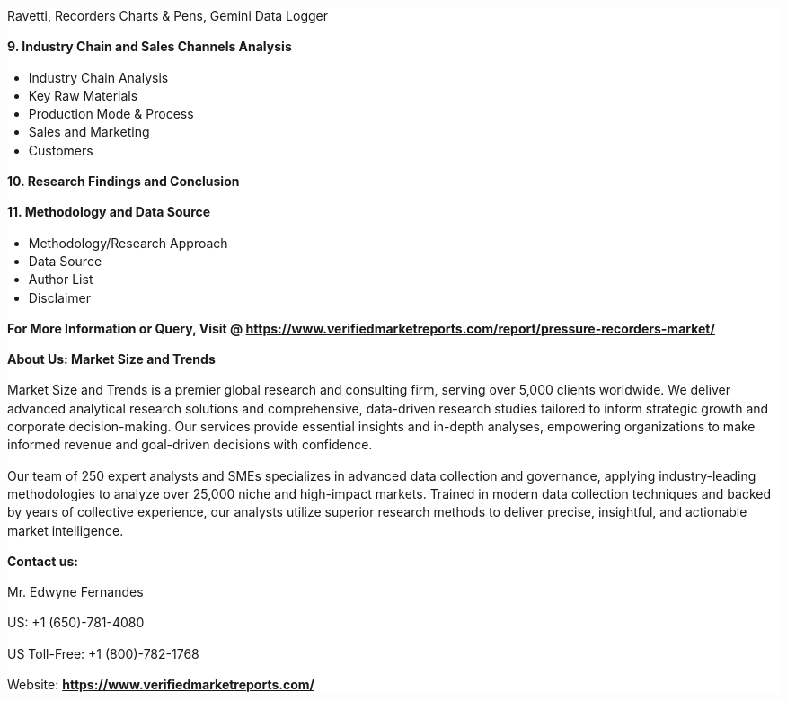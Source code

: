 Ravetti, Recorders Charts & Pens, Gemini Data Logger</strong></p><p><strong>9. Industry Chain and Sales Channels Analysis</strong></p><ul><li>Industry Chain Analysis</li><li>Key Raw Materials</li><li>Production Mode &amp; Process</li><li>Sales and Marketing</li><li>Customers</li></ul><p><strong>10. Research Findings and Conclusion</strong></p><p><strong>11. Methodology and Data Source</strong></p><ul><li>Methodology/Research Approach</li><li>Data Source</li><li>Author List</li><li>Disclaimer</li></ul></p><p><strong>For More Information or Query, Visit @ <a href="https://www.verifiedmarketreports.com/report/pressure-recorders-market/">https://www.verifiedmarketreports.com/report/pressure-recorders-market/</a></strong></p><p><strong>About Us: Market Size and Trends</strong></p><p>Market Size and Trends is a premier global research and consulting firm, serving over 5,000 clients worldwide. We deliver advanced analytical research solutions and comprehensive, data-driven research studies tailored to inform strategic growth and corporate decision-making. Our services provide essential insights and in-depth analyses, empowering organizations to make informed revenue and goal-driven decisions with confidence.</p><p>Our team of 250 expert analysts and SMEs specializes in advanced data collection and governance, applying industry-leading methodologies to analyze over 25,000 niche and high-impact markets. Trained in modern data collection techniques and backed by years of collective experience, our analysts utilize superior research methods to deliver precise, insightful, and actionable market intelligence.</p><p><strong>Contact us:</strong></p><p>Mr. Edwyne Fernandes</p><p>US: +1 (650)-781-4080</p><p>US Toll-Free: +1 (800)-782-1768</p><p>Website: <strong><a href="https://www.verifiedmarketreports.com/">https://www.verifiedmarketreports.com/</a></strong></p>
